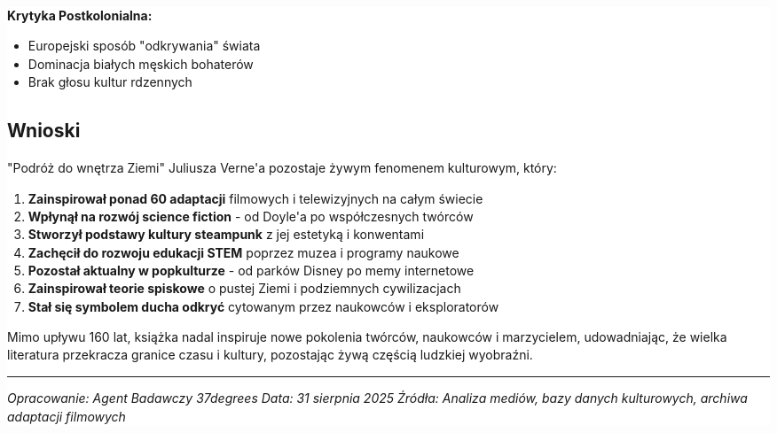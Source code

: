 **Krytyka Postkolonialna:**
- Europejski sposób "odkrywania" świata
- Dominacja białych męskich bohaterów
- Brak głosu kultur rdzennych

## Wnioski

"Podróż do wnętrza Ziemi" Juliusza Verne'a pozostaje żywym fenomenem kulturowym, który:

1. **Zainspirował ponad 60 adaptacji** filmowych i telewizyjnych na całym świecie
2. **Wpłynął na rozwój science fiction** - od Doyle'a po współczesnych twórców
3. **Stworzył podstawy kultury steampunk** z jej estetyką i konwentami
4. **Zachęcił do rozwoju edukacji STEM** poprzez muzea i programy naukowe
5. **Pozostał aktualny w popkulturze** - od parków Disney po memy internetowe
6. **Zainspirował teorie spiskowe** o pustej Ziemi i podziemnych cywilizacjach
7. **Stał się symbolem ducha odkryć** cytowanym przez naukowców i eksploratorów

Mimo upływu 160 lat, książka nadal inspiruje nowe pokolenia twórców, naukowców i marzycielem, udowadniając, że wielka literatura przekracza granice czasu i kultury, pozostając żywą częścią ludzkiej wyobraźni.

---
*Opracowanie: Agent Badawczy 37degrees*
*Data: 31 sierpnia 2025*
*Źródła: Analiza mediów, bazy danych kulturowych, archiwa adaptacji filmowych*